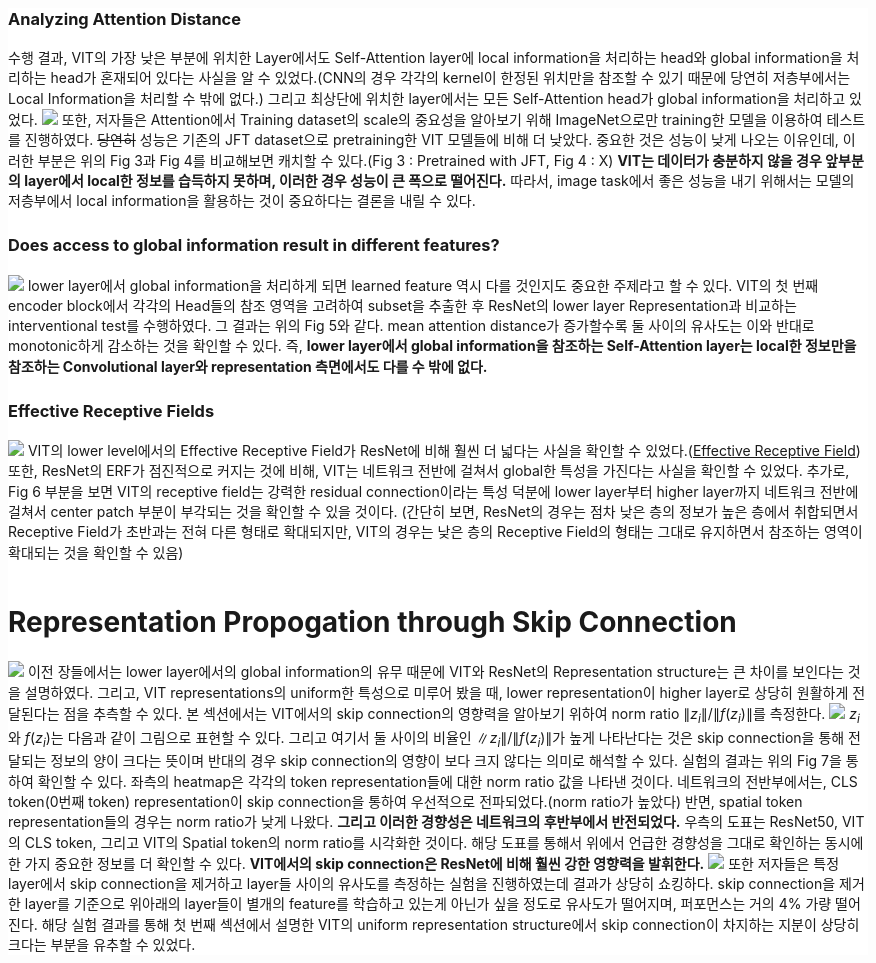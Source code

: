 ### Analyzing Attention Distance

수행 결과, VIT의 가장 낮은 부분에 위치한 Layer에서도 Self-Attention layer에 local information을 처리하는 head와 global information을 처리하는 head가 혼재되어 있다는 사실을 알 수 있었다.(CNN의 경우 각각의 kernel이 한정된 위치만을 참조할 수 있기 때문에 당연히 저층부에서는 Local Information을 처리할 수 밖에 없다.) 그리고 최상단에 위치한 layer에서는 모든 Self-Attention head가 global information을 처리하고 있었다.
![](https://images.velog.io/images/shjas94/post/39f39946-403b-4289-aaa7-cf9b5a3facdf/image.png)
또한, 저자들은 Attention에서 Training dataset의 scale의 중요성을 알아보기 위해 ImageNet으로만 training한 모델을 이용하여 테스트를 진행하였다. ~~당연히~~ 성능은 기존의 JFT dataset으로 pretraining한 VIT 모델들에 비해 더 낮았다. 중요한 것은 성능이 낮게 나오는 이유인데, 이러한 부분은 위의 Fig 3과 Fig 4를 비교해보면 캐치할 수 있다.(Fig 3 : Pretrained with JFT, Fig 4 : X)
**VIT는 데이터가 충분하지 않을 경우 앞부분의 layer에서 local한 정보를 습득하지 못하며, 이러한 경우 성능이 큰 폭으로 떨어진다.** 따라서, image task에서 좋은 성능을 내기 위해서는 모델의 저층부에서 local information을 활용하는 것이 중요하다는 결론을 내릴 수 있다.

### Does access to global information result in different features?

![](https://images.velog.io/images/shjas94/post/c85bb494-5d91-4520-b066-ff1dc8d16101/image.png)
lower layer에서 global information을 처리하게 되면 learned feature 역시 다를 것인지도 중요한 주제라고 할 수 있다. VIT의 첫 번째 encoder block에서 각각의 Head들의 참조 영역을 고려하여 subset을 추출한 후 ResNet의 lower layer Representation과 비교하는 interventional test를 수행하였다.
그 결과는 위의 Fig 5와 같다. mean attention distance가 증가할수록 둘 사이의 유사도는 이와 반대로 monotonic하게 감소하는 것을 확인할 수 있다. 즉, **lower layer에서 global information을 참조하는 Self-Attention layer는 local한 정보만을 참조하는 Convolutional layer와 representation 측면에서도 다를 수 밖에 없다.**

### Effective Receptive Fields

![](https://images.velog.io/images/shjas94/post/864343c6-bd27-4085-b3ec-7f3549903c10/image.png)
VIT의 lower level에서의 Effective Receptive Field가 ResNet에 비해 훨씬 더 넓다는 사실을 확인할 수 있었다.([Effective Receptive Field](https://arxiv.org/pdf/1701.04128v2.pdf)) 또한, ResNet의 ERF가 점진적으로 커지는 것에 비해, VIT는 네트워크 전반에 걸쳐서 global한 특성을 가진다는 사실을 확인할 수 있었다. 추가로, Fig 6 부분을 보면 VIT의 receptive field는 강력한 residual connection이라는 특성 덕분에 lower layer부터 higher layer까지 네트워크 전반에 걸쳐서 center patch 부분이 부각되는 것을 확인할 수 있을 것이다. (간단히 보면, ResNet의 경우는 점차 낮은 층의 정보가 높은 층에서 취합되면서 Receptive Field가 초반과는 전혀 다른 형태로 확대되지만, VIT의 경우는 낮은 층의 Receptive Field의 형태는 그대로 유지하면서 참조하는 영역이 확대되는 것을 확인할 수 있음)

# Representation Propogation through Skip Connection

![](https://images.velog.io/images/shjas94/post/a68fbcc0-7071-4023-b945-326e75489680/image.png)
이전 장들에서는 lower layer에서의 global information의 유무 때문에 VIT와 ResNet의 Representation structure는 큰 차이를 보인다는 것을 설명하였다. 그리고, VIT representations의 uniform한 특성으로 미루어 봤을 때, lower representation이 higher layer로 상당히 원활하게 전달된다는 점을 추측할 수 있다.
본 섹션에서는 VIT에서의 skip connection의 영향력을 알아보기 위하여 norm ratio $\lVert z_i\rVert/\lVert f(z_i)\rVert$를 측정한다.
![](https://images.velog.io/images/shjas94/post/7f26c98e-892d-4b2e-9d7a-16b5e0ec70cf/image.png)
$z_i$와 $f(z_i)$는 다음과 같이 그림으로 표현할 수 있다. 그리고 여기서 둘 사이의 비율인 $\lVert z_i\rVert/\lVert f(z_i)\rVert$가 높게 나타난다는 것은 skip connection을 통해 전달되는 정보의 양이 크다는 뜻이며 반대의 경우 skip connection의 영향이 보다 크지 않다는 의미로 해석할 수 있다.
실험의 결과는 위의 Fig 7을 통하여 확인할 수 있다.
좌측의 heatmap은 각각의 token representation들에 대한 norm ratio 값을 나타낸 것이다. 네트워크의 전반부에서는, CLS token(0번째 token) representation이 skip connection을 통하여 우선적으로 전파되었다.(norm ratio가 높았다) 반면, spatial token representation들의 경우는 norm ratio가 낮게 나왔다. **그리고 이러한 경향성은 네트워크의 후반부에서 반전되었다.**
우측의 도표는 ResNet50, VIT의 CLS token, 그리고 VIT의 Spatial token의 norm ratio를 시각화한 것이다. 해당 도표를 통해서 위에서 언급한 경향성을 그대로 확인하는 동시에 한 가지 중요한 정보를 더 확인할 수 있다. **VIT에서의 skip connection은 ResNet에 비해 훨씬 강한 영향력을 발휘한다.**
![](https://images.velog.io/images/shjas94/post/7e86d60f-8bd0-4a58-a643-fc4e49d1b413/image.png)
또한 저자들은 특정 layer에서 skip connection을 제거하고 layer들 사이의 유사도를 측정하는 실험을 진행하였는데 결과가 상당히 쇼킹하다.
skip connection을 제거한 layer를 기준으로 위아래의 layer들이 별개의 feature를 학습하고 있는게 아닌가 싶을 정도로 유사도가 떨어지며, 퍼포먼스는 거의 4% 가량 떨어진다. 해당 실험 결과를 통해 첫 번째 섹션에서 설명한 VIT의 uniform representation structure에서 skip connection이 차지하는 지분이 상당히 크다는 부분을 유추할 수 있었다.
